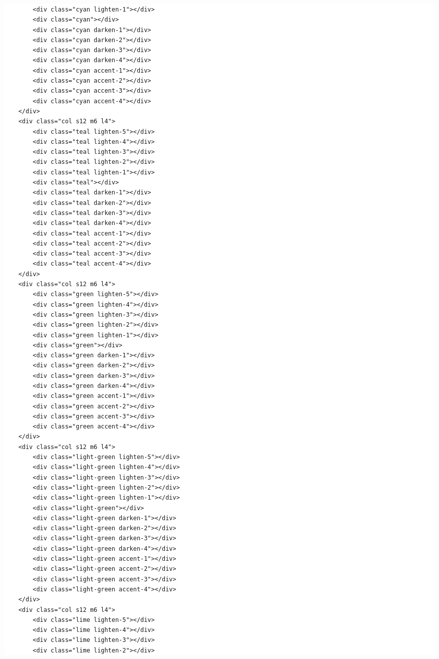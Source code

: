             <div class="cyan lighten-1"></div>
            <div class="cyan"></div>
            <div class="cyan darken-1"></div>
            <div class="cyan darken-2"></div>
            <div class="cyan darken-3"></div>
            <div class="cyan darken-4"></div>
            <div class="cyan accent-1"></div>
            <div class="cyan accent-2"></div>
            <div class="cyan accent-3"></div>
            <div class="cyan accent-4"></div>
        </div>
        <div class="col s12 m6 l4">
            <div class="teal lighten-5"></div>
            <div class="teal lighten-4"></div>
            <div class="teal lighten-3"></div>
            <div class="teal lighten-2"></div>
            <div class="teal lighten-1"></div>
            <div class="teal"></div>
            <div class="teal darken-1"></div>
            <div class="teal darken-2"></div>
            <div class="teal darken-3"></div>
            <div class="teal darken-4"></div>
            <div class="teal accent-1"></div>
            <div class="teal accent-2"></div>
            <div class="teal accent-3"></div>
            <div class="teal accent-4"></div>
        </div>
        <div class="col s12 m6 l4">
            <div class="green lighten-5"></div>
            <div class="green lighten-4"></div>
            <div class="green lighten-3"></div>
            <div class="green lighten-2"></div>
            <div class="green lighten-1"></div>
            <div class="green"></div>
            <div class="green darken-1"></div>
            <div class="green darken-2"></div>
            <div class="green darken-3"></div>
            <div class="green darken-4"></div>
            <div class="green accent-1"></div>
            <div class="green accent-2"></div>
            <div class="green accent-3"></div>
            <div class="green accent-4"></div>
        </div>
        <div class="col s12 m6 l4">
            <div class="light-green lighten-5"></div>
            <div class="light-green lighten-4"></div>
            <div class="light-green lighten-3"></div>
            <div class="light-green lighten-2"></div>
            <div class="light-green lighten-1"></div>
            <div class="light-green"></div>
            <div class="light-green darken-1"></div>
            <div class="light-green darken-2"></div>
            <div class="light-green darken-3"></div>
            <div class="light-green darken-4"></div>
            <div class="light-green accent-1"></div>
            <div class="light-green accent-2"></div>
            <div class="light-green accent-3"></div>
            <div class="light-green accent-4"></div>
        </div>
        <div class="col s12 m6 l4">
            <div class="lime lighten-5"></div>
            <div class="lime lighten-4"></div>
            <div class="lime lighten-3"></div>
            <div class="lime lighten-2"></div>